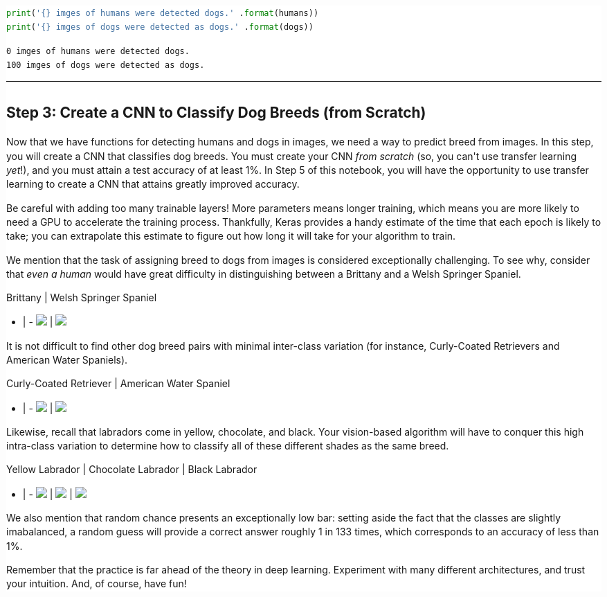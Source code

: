 
```python
print('{} imges of humans were detected dogs.' .format(humans))
print('{} imges of dogs were detected as dogs.' .format(dogs))
```

    0 imges of humans were detected dogs.
    100 imges of dogs were detected as dogs.


---
<a id='step3'></a>
## Step 3: Create a CNN to Classify Dog Breeds (from Scratch)

Now that we have functions for detecting humans and dogs in images, we need a way to predict breed from images.  In this step, you will create a CNN that classifies dog breeds.  You must create your CNN _from scratch_ (so, you can't use transfer learning _yet_!), and you must attain a test accuracy of at least 1%.  In Step 5 of this notebook, you will have the opportunity to use transfer learning to create a CNN that attains greatly improved accuracy.

Be careful with adding too many trainable layers!  More parameters means longer training, which means you are more likely to need a GPU to accelerate the training process.  Thankfully, Keras provides a handy estimate of the time that each epoch is likely to take; you can extrapolate this estimate to figure out how long it will take for your algorithm to train. 

We mention that the task of assigning breed to dogs from images is considered exceptionally challenging.  To see why, consider that *even a human* would have great difficulty in distinguishing between a Brittany and a Welsh Springer Spaniel.  

Brittany | Welsh Springer Spaniel
- | - 
<img src="images/Brittany_02625.jpg" width="100"> | <img src="images/Welsh_springer_spaniel_08203.jpg" width="200">

It is not difficult to find other dog breed pairs with minimal inter-class variation (for instance, Curly-Coated Retrievers and American Water Spaniels).  

Curly-Coated Retriever | American Water Spaniel
- | -
<img src="images/Curly-coated_retriever_03896.jpg" width="200"> | <img src="images/American_water_spaniel_00648.jpg" width="200">


Likewise, recall that labradors come in yellow, chocolate, and black.  Your vision-based algorithm will have to conquer this high intra-class variation to determine how to classify all of these different shades as the same breed.  

Yellow Labrador | Chocolate Labrador | Black Labrador
- | -
<img src="images/Labrador_retriever_06457.jpg" width="150"> | <img src="images/Labrador_retriever_06455.jpg" width="240"> | <img src="images/Labrador_retriever_06449.jpg" width="220">

We also mention that random chance presents an exceptionally low bar: setting aside the fact that the classes are slightly imabalanced, a random guess will provide a correct answer roughly 1 in 133 times, which corresponds to an accuracy of less than 1%.  

Remember that the practice is far ahead of the theory in deep learning.  Experiment with many different architectures, and trust your intuition.  And, of course, have fun! 
